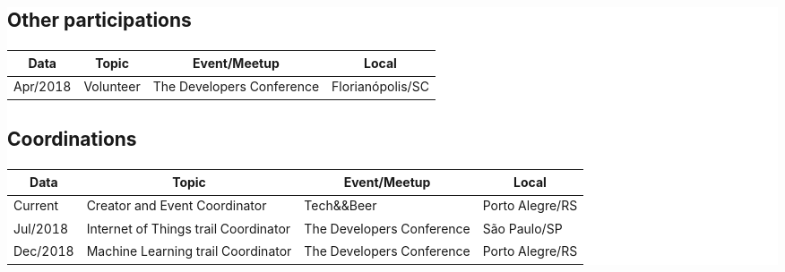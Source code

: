 ## Other participations

Data | Topic | Event/Meetup | Local
--- | --- | --- | ---
Apr/2018 | Volunteer | The Developers Conference | Florianópolis/SC

## Coordinations	

Data | Topic | Event/Meetup | Local
--- | --- | --- | ---
Current | Creator and Event Coordinator | Tech&&Beer | Porto Alegre/RS
Jul/2018 | Internet of Things trail Coordinator | The Developers Conference | São Paulo/SP
Dec/2018 | Machine Learning trail Coordinator | The Developers Conference | Porto Alegre/RS
